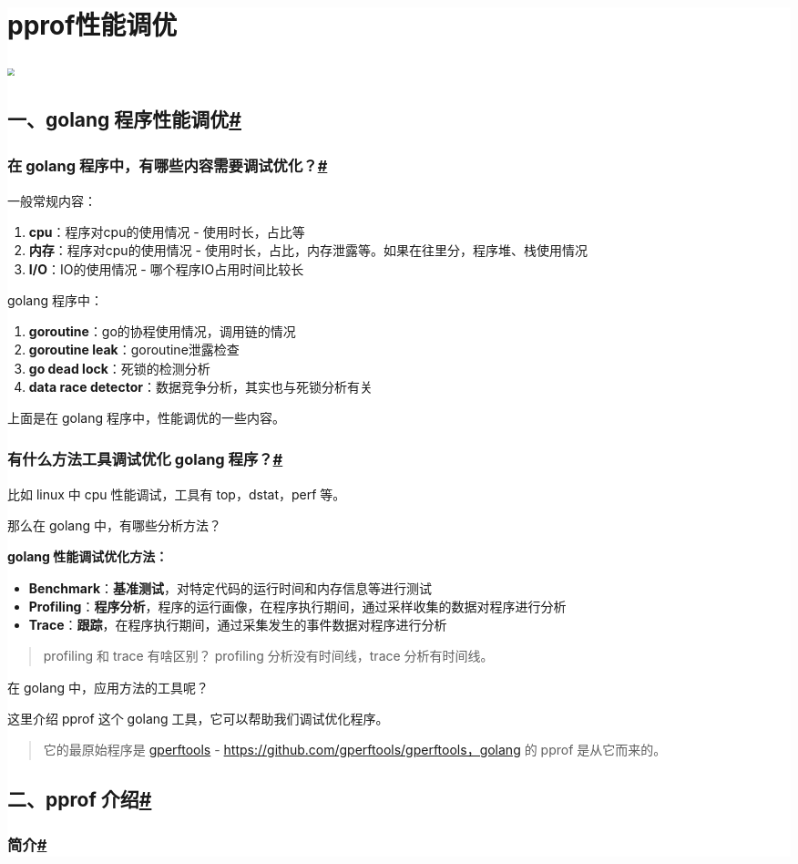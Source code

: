 # pprof性能调优

<img src="https://pic.imgdb.cn/item/6575845ec458853aefd2f3b8.jpg" style="zoom:50%;" />

## 一、golang 程序性能调优[#](https://www.cnblogs.com/jiujuan/p/14588185.html#2349594506)

### 在 golang 程序中，有哪些内容需要调试优化？[#](https://www.cnblogs.com/jiujuan/p/14588185.html#2593256378)

一般常规内容：

1. **cpu**：程序对cpu的使用情况 - 使用时长，占比等
2. **内存**：程序对cpu的使用情况 - 使用时长，占比，内存泄露等。如果在往里分，程序堆、栈使用情况
3. **I/O**：IO的使用情况 - 哪个程序IO占用时间比较长

golang 程序中：

1. **goroutine**：go的协程使用情况，调用链的情况
2. **goroutine leak**：goroutine泄露检查
3. **go dead lock**：死锁的检测分析
4. **data race detector**：数据竞争分析，其实也与死锁分析有关

上面是在 golang 程序中，性能调优的一些内容。

### 有什么方法工具调试优化 golang 程序？[#](https://www.cnblogs.com/jiujuan/p/14588185.html#857540299)

比如 linux 中 cpu 性能调试，工具有 top，dstat，perf 等。

那么在 golang 中，有哪些分析方法？

**golang 性能调试优化方法：**

- **Benchmark**：**基准测试**，对特定代码的运行时间和内存信息等进行测试
- **Profiling**：**程序分析**，程序的运行画像，在程序执行期间，通过采样收集的数据对程序进行分析
- **Trace**：**跟踪**，在程序执行期间，通过采集发生的事件数据对程序进行分析

> profiling 和 trace 有啥区别？
> profiling 分析没有时间线，trace 分析有时间线。

在 golang 中，应用方法的工具呢？

这里介绍 pprof 这个 golang 工具，它可以帮助我们调试优化程序。

> 它的最原始程序是 [gperftools](https://github.com/gperftools/gperftools) - https://github.com/gperftools/gperftools，golang 的 pprof 是从它而来的。

## 二、pprof 介绍[#](https://www.cnblogs.com/jiujuan/p/14588185.html#1257255281)

### 简介[#](https://www.cnblogs.com/jiujuan/p/14588185.html#1599952447)
